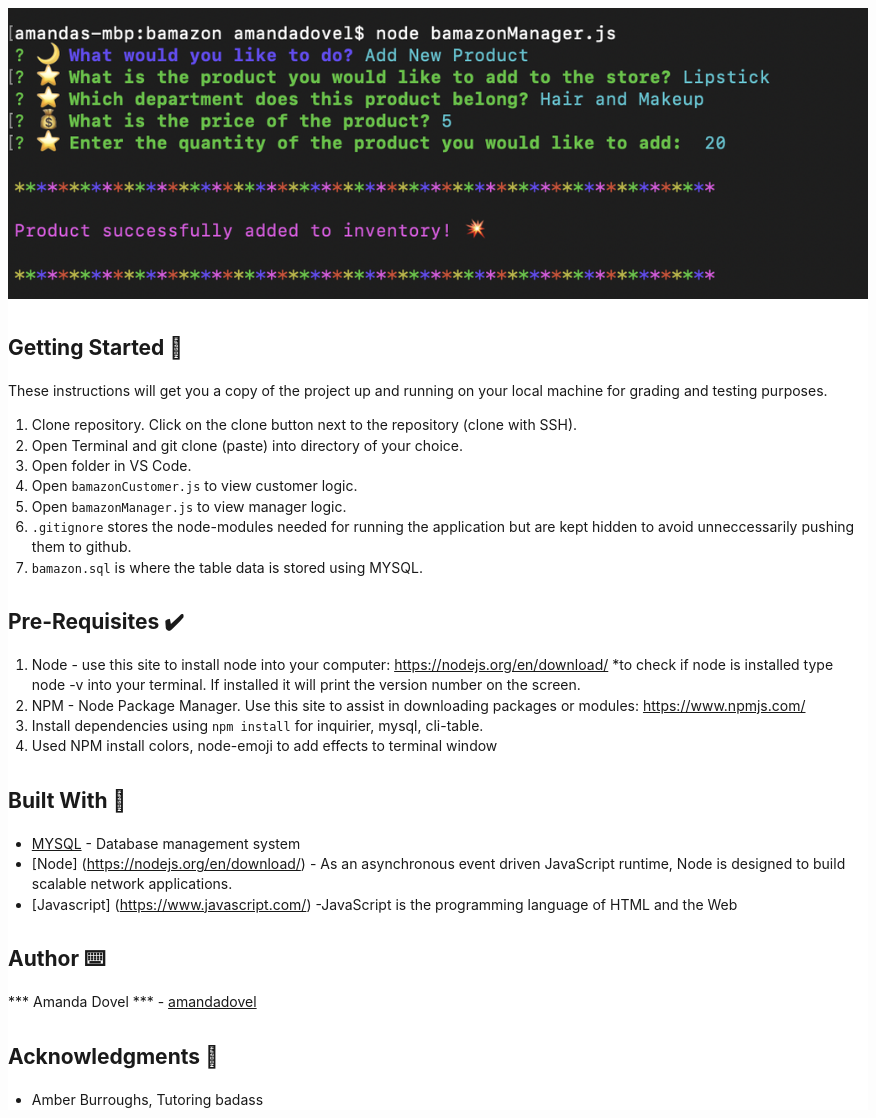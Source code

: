 <img src="addProduct.png" alt="add new product to inventory">



## Getting Started 🏁

These instructions will get you a copy of the project up and running on your local machine for grading and testing purposes. 

1. Clone repository. Click on the clone button next to the repository (clone with SSH). 
2. Open Terminal and git clone (paste) into directory of your choice. 
3. Open folder in VS Code. 
4. Open `bamazonCustomer.js` to view customer logic.
5. Open `bamazonManager.js` to view manager logic.
6. `.gitignore` stores the node-modules needed for running the application but are kept hidden to avoid unneccessarily pushing them to github. 
7. `bamazon.sql` is where the table data is stored using MYSQL. 


## Pre-Requisites ✔️

1. Node - use this site to install node into your computer: https://nodejs.org/en/download/
    *to check if node is installed type node -v into your terminal. If installed it will print the version number on the screen.
2. NPM - Node Package Manager. Use this site to assist in downloading packages or modules: https://www.npmjs.com/
3. Install dependencies using `npm install` for inquirier, mysql, cli-table.
4. Used NPM install colors, node-emoji to add effects to terminal window


## Built With 🔧

* [MYSQL](https://www.mysql.com/) - Database management system
* [Node] (https://nodejs.org/en/download/) - As an asynchronous event driven JavaScript runtime, Node is designed to build scalable network applications. 
* [Javascript] (https://www.javascript.com/) -JavaScript is the programming language of HTML and the Web

## Author ⌨️
*** Amanda Dovel *** - [amandadovel](https://github.com/amandadovel)

## Acknowledgments 🌟

* Amber Burroughs, Tutoring badass